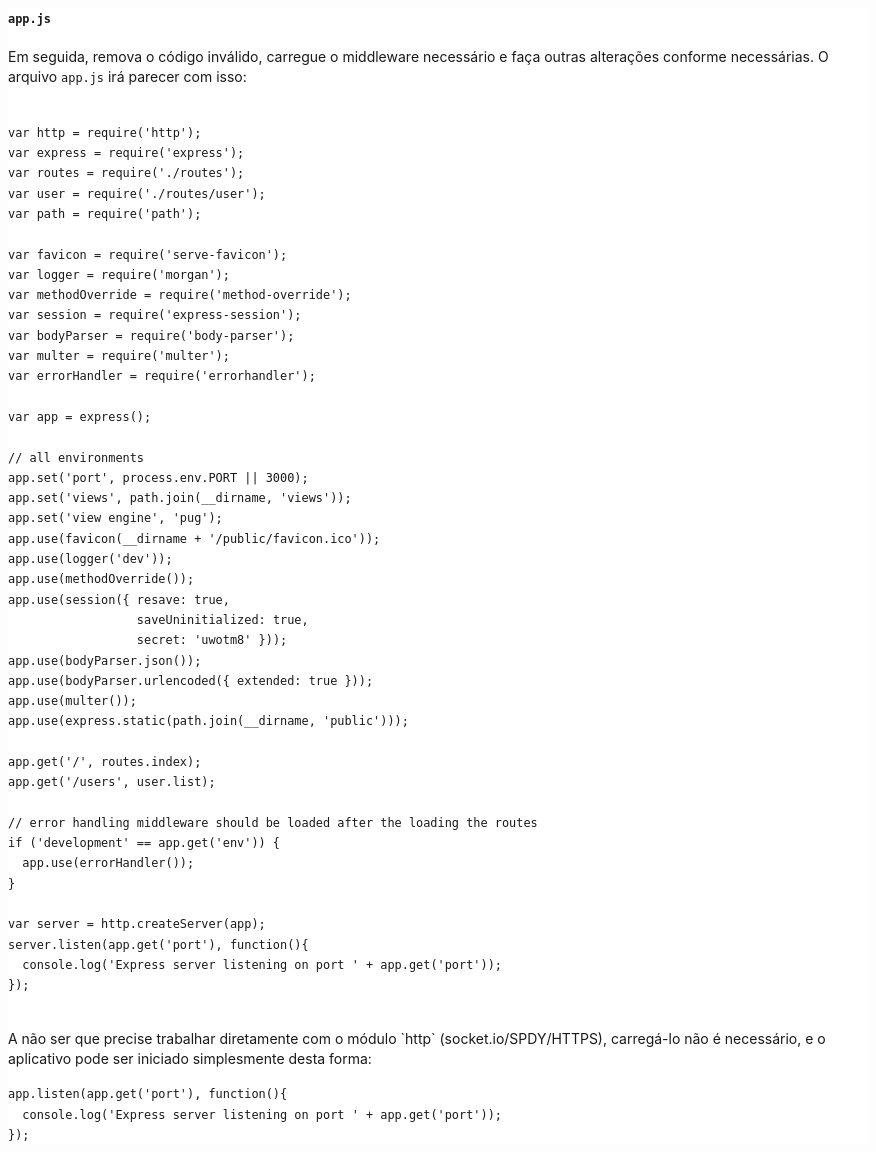 <h4 id=""><code>app.js</code></h4>

Em seguida, remova o código inválido, carregue o middleware
necessário e faça outras alterações conforme necessárias. O arquivo `app.js` irá parecer com isso:

<pre>
<code class="language-javascript" translate="no">
var http = require('http');
var express = require('express');
var routes = require('./routes');
var user = require('./routes/user');
var path = require('path');

var favicon = require('serve-favicon');
var logger = require('morgan');
var methodOverride = require('method-override');
var session = require('express-session');
var bodyParser = require('body-parser');
var multer = require('multer');
var errorHandler = require('errorhandler');

var app = express();

// all environments
app.set('port', process.env.PORT || 3000);
app.set('views', path.join(__dirname, 'views'));
app.set('view engine', 'pug');
app.use(favicon(__dirname + '/public/favicon.ico'));
app.use(logger('dev'));
app.use(methodOverride());
app.use(session({ resave: true,
                  saveUninitialized: true,
                  secret: 'uwotm8' }));
app.use(bodyParser.json());
app.use(bodyParser.urlencoded({ extended: true }));
app.use(multer());
app.use(express.static(path.join(__dirname, 'public')));

app.get('/', routes.index);
app.get('/users', user.list);

// error handling middleware should be loaded after the loading the routes
if ('development' == app.get('env')) {
  app.use(errorHandler());
}

var server = http.createServer(app);
server.listen(app.get('port'), function(){
  console.log('Express server listening on port ' + app.get('port'));
});
</code>
</pre>

<div class="doc-box doc-info" markdown="1">
A não ser que precise trabalhar diretamente com
o módulo `http` (socket.io/SPDY/HTTPS),
carregá-lo não é necessário, e o aplicativo pode ser iniciado
simplesmente desta forma:
<pre>
<code class="language-js" translate="no">app.listen(app.get('port'), function(){
  console.log('Express server listening on port ' + app.get('port'));
});</code>
</pre>
</div>
